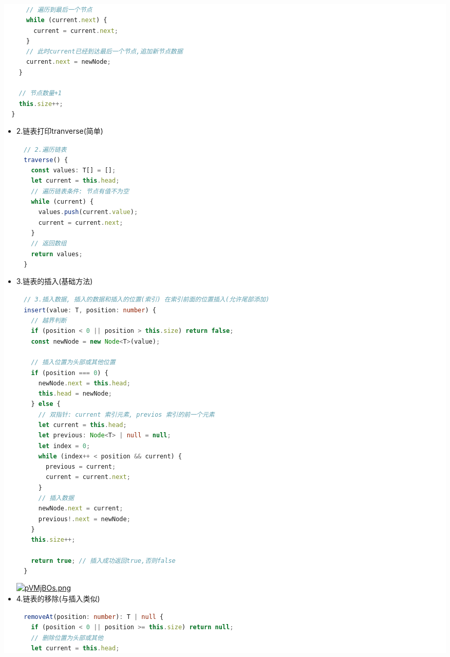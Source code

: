   ```ts
        // 遍历到最后一个节点
        while (current.next) {
          current = current.next;
        }
        // 此时current已经到达最后一个节点,追加新节点数据
        current.next = newNode;
      }

      // 节点数量+1
      this.size++;
    }
  ```
- 2.链表打印tranverse(简单)
  ```ts
    // 2.遍历链表
    traverse() {
      const values: T[] = [];
      let current = this.head;
      // 遍历链表条件: 节点有值不为空
      while (current) {
        values.push(current.value);
        current = current.next;
      }
      // 返回数组
      return values;
    }
  ```
- 3.链表的插入(基础方法)
  ```ts
    // 3.插入数据, 插入的数据和插入的位置(索引) 在索引前面的位置插入(允许尾部添加)
    insert(value: T, position: number) {
      // 越界判断
      if (position < 0 || position > this.size) return false;
      const newNode = new Node<T>(value);

      // 插入位置为头部或其他位置
      if (position === 0) {
        newNode.next = this.head;
        this.head = newNode;
      } else {
        // 双指针: current 索引元素, previos 索引的前一个元素
        let current = this.head;
        let previous: Node<T> | null = null;
        let index = 0;
        while (index++ < position && current) {
          previous = current;
          current = current.next;
        }
        // 插入数据
        newNode.next = current;
        previous!.next = newNode;
      }
      this.size++;

      return true; // 插入成功返回true,否则false
    }
  ```
  [![pVMjBOs.png](https://s21.ax1x.com/2025/07/08/pVMjBOs.png)](https://imgse.com/i/pVMjBOs)
- 4.链表的移除(与插入类似)
  ```ts
    removeAt(position: number): T | null {
      if (position < 0 || position >= this.size) return null;
      // 删除位置为头部或其他
      let current = this.head;
  ```